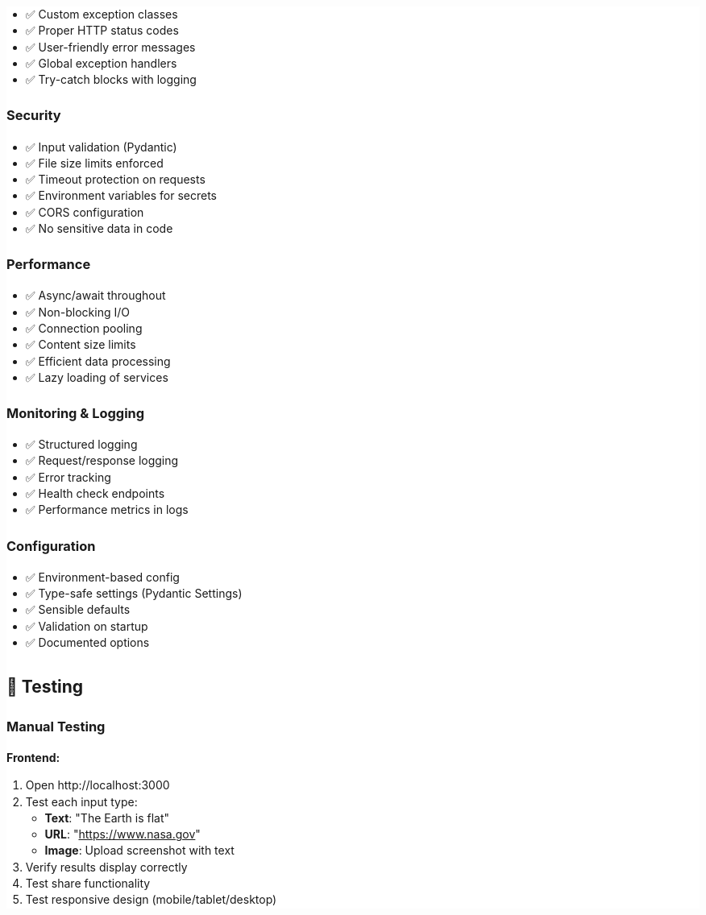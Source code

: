 - ✅ Custom exception classes
- ✅ Proper HTTP status codes
- ✅ User-friendly error messages
- ✅ Global exception handlers
- ✅ Try-catch blocks with logging

### Security

- ✅ Input validation (Pydantic)
- ✅ File size limits enforced
- ✅ Timeout protection on requests
- ✅ Environment variables for secrets
- ✅ CORS configuration
- ✅ No sensitive data in code

### Performance

- ✅ Async/await throughout
- ✅ Non-blocking I/O
- ✅ Connection pooling
- ✅ Content size limits
- ✅ Efficient data processing
- ✅ Lazy loading of services

### Monitoring & Logging

- ✅ Structured logging
- ✅ Request/response logging
- ✅ Error tracking
- ✅ Health check endpoints
- ✅ Performance metrics in logs

### Configuration

- ✅ Environment-based config
- ✅ Type-safe settings (Pydantic Settings)
- ✅ Sensible defaults
- ✅ Validation on startup
- ✅ Documented options

## 🧪 Testing

### Manual Testing

**Frontend:**
1. Open http://localhost:3000
2. Test each input type:
   - **Text**: "The Earth is flat"
   - **URL**: "https://www.nasa.gov"
   - **Image**: Upload screenshot with text
3. Verify results display correctly
4. Test share functionality
5. Test responsive design (mobile/tablet/desktop)
